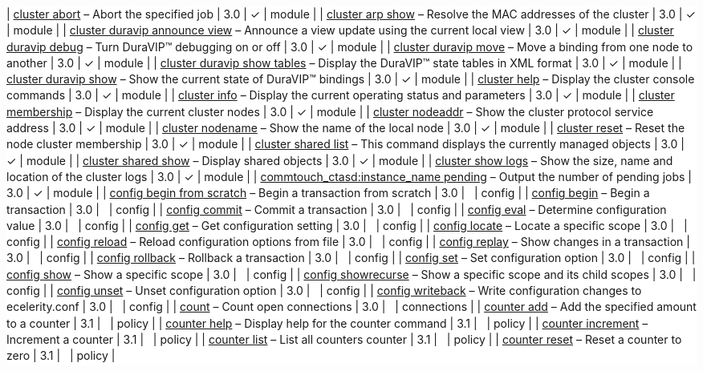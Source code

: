 | [cluster abort](/momentum/3/3-reference/3-reference-cluster-config-replication#cluster.logging.console) – Abort the specified job | 3.0 | ✓ | module |
| [cluster arp show](/momentum/3/3-reference/3-reference-cluster-config-replication#cluster.logging.console) – Resolve the MAC addresses of the cluster | 3.0 | ✓ | module |
| [cluster duravip announce view](/momentum/3/3-reference/3-reference-cluster-config-replication#cluster.logging.console) – Announce a view update using the current local view | 3.0 | ✓ | module |
| [cluster duravip debug](/momentum/3/3-reference/3-reference-cluster-config-replication#cluster.logging.console) – Turn DuraVIP™ debugging on or off | 3.0 | ✓ | module |
| [cluster duravip move](/momentum/3/3-reference/3-reference-cluster-config-replication#cluster.logging.console) – Move a binding from one node to another | 3.0 | ✓ | module |
| [cluster duravip show tables](/momentum/3/3-reference/3-reference-cluster-config-replication#cluster.logging.console) – Display the DuraVIP™ state tables in XML format | 3.0 | ✓ | module |
| [cluster duravip show](/momentum/3/3-reference/3-reference-cluster-config-replication#cluster.logging.console) – Show the current state of DuraVIP™ bindings | 3.0 | ✓ | module |
| [cluster help](/momentum/3/3-reference/3-reference-cluster-config-replication#cluster.logging.console) – Display the cluster console commands | 3.0 | ✓ | module |
| [cluster info](/momentum/3/3-reference/3-reference-cluster-config-replication#cluster.logging.console) – Display the current operating status and parameters | 3.0 | ✓ | module |
| [cluster membership](/momentum/3/3-reference/3-reference-cluster-config-replication#cluster.logging.console) – Display the current cluster nodes | 3.0 | ✓ | module |
| [cluster nodeaddr](/momentum/3/3-reference/3-reference-cluster-config-replication#cluster.logging.console) – Show the cluster protocol service address | 3.0 | ✓ | module |
| [cluster nodename](/momentum/3/3-reference/3-reference-cluster-config-replication#cluster.logging.console) – Show the name of the local node | 3.0 | ✓ | module |
| [cluster reset](/momentum/3/3-reference/3-reference-cluster-config-replication#cluster.logging.console) – Reset the node cluster membership | 3.0 | ✓ | module |
| [cluster shared list](/momentum/3/3-reference/3-reference-cluster-config-replication#cluster.logging.console) – This command displays the currently managed objects | 3.0 | ✓ | module |
| [cluster shared show](/momentum/3/3-reference/3-reference-cluster-config-replication#cluster.logging.console) – Display shared objects | 3.0 | ✓ | module |
| [cluster show logs](/momentum/3/3-reference/3-reference-cluster-config-replication#cluster.logging.console) – Show the size, name and location of the cluster logs | 3.0 | ✓ | module |
| [commtouch_ctasd:instance_name pending](/momentum/3/3-reference/3-reference-modules-commtouch#modules.commtouch.console) – Output the number of pending jobs | 3.0 | ✓ | module |
| [config begin from scratch](/momentum/3/3-reference/3-reference-console-commands-config) – Begin a transaction from scratch | 3.0 |   | config |
| [config begin](/momentum/3/3-reference/3-reference-console-commands-config) – Begin a transaction | 3.0 |   | config |
| [config commit](/momentum/3/3-reference/3-reference-console-commands-config) – Commit a transaction | 3.0 |   | config |
| [config eval](/momentum/3/3-reference/3-reference-console-commands-config) – Determine configuration value | 3.0 |   | config |
| [config get](/momentum/3/3-reference/3-reference-console-commands-config) – Get configuration setting | 3.0 |   | config |
| [config locate](/momentum/3/3-reference/3-reference-console-commands-config) – Locate a specific scope | 3.0 |   | config |
| [config reload](/momentum/3/3-reference/3-reference-console-commands-config) – Reload configuration options from file | 3.0 |   | config |
| [config replay](/momentum/3/3-reference/3-reference-console-commands-config) – Show changes in a transaction | 3.0 |   | config |
| [config rollback](/momentum/3/3-reference/3-reference-console-commands-config) – Rollback a transaction | 3.0 |   | config |
| [config set](/momentum/3/3-reference/3-reference-console-commands-config) – Set configuration option | 3.0 |   | config |
| [config show](/momentum/3/3-reference/3-reference-console-commands-config) – Show a specific scope | 3.0 |   | config |
| [config showrecurse](/momentum/3/3-reference/3-reference-console-commands-config) – Show a specific scope and its child scopes | 3.0 |   | config |
| [config unset](/momentum/3/3-reference/3-reference-console-commands-config) – Unset configuration option | 3.0 |   | config |
| [config writeback](/momentum/3/3-reference/3-reference-console-commands-config) – Write configuration changes to ecelerity.conf | 3.0 |   | config |
| [count](/momentum/3/3-reference/3-reference-console-commands-count) – Count open connections | 3.0 |   | connections |
| [counter add](/momentum/3/3-reference/3-reference-console-commands-counter) – Add the specified amount to a counter | 3.1 |   | policy |
| [counter help](/momentum/3/3-reference/3-reference-console-commands-counter) – Display help for the counter command | 3.1 |   | policy |
| [counter increment](/momentum/3/3-reference/3-reference-console-commands-counter) – Increment a counter | 3.1 |   | policy |
| [counter list](/momentum/3/3-reference/3-reference-console-commands-counter) – List all counters counter | 3.1 |   | policy |
| [counter reset](/momentum/3/3-reference/3-reference-console-commands-counter) – Reset a counter to zero | 3.1 |   | policy |